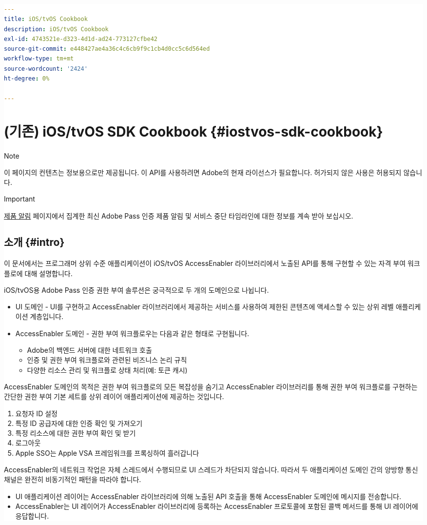```yaml
---
title: iOS/tvOS Cookbook
description: iOS/tvOS Cookbook
exl-id: 4743521e-d323-4d1d-ad24-773127cfbe42
source-git-commit: e448427ae4a36c4c6cb9f9c1cb4d0cc5c6d564ed
workflow-type: tm+mt
source-wordcount: '2424'
ht-degree: 0%

---
```


# (기존) iOS/tvOS SDK Cookbook {#iostvos-sdk-cookbook}

>[!NOTE]
>
>이 페이지의 컨텐츠는 정보용으로만 제공됩니다. 이 API를 사용하려면 Adobe의 현재 라이선스가 필요합니다. 허가되지 않은 사용은 허용되지 않습니다.

>[!IMPORTANT]
>
> [제품 알림](/help/authentication/product-announcements.md) 페이지에서 집계한 최신 Adobe Pass 인증 제품 알림 및 서비스 중단 타임라인에 대한 정보를 계속 받아 보십시오.

## 소개 {#intro}

이 문서에서는 프로그래머 상위 수준 애플리케이션이 iOS/tvOS AccessEnabler 라이브러리에서 노출된 API를 통해 구현할 수 있는 자격 부여 워크플로에 대해 설명합니다.

iOS/tvOS용 Adobe Pass 인증 권한 부여 솔루션은 궁극적으로 두 개의 도메인으로 나뉩니다.

* UI 도메인 - UI를 구현하고 AccessEnabler 라이브러리에서 제공하는 서비스를 사용하여 제한된 콘텐츠에 액세스할 수 있는 상위 레벨 애플리케이션 계층입니다.

* AccessEnabler 도메인 - 권한 부여 워크플로우는 다음과 같은 형태로 구현됩니다.

   * Adobe의 백엔드 서버에 대한 네트워크 호출
   * 인증 및 권한 부여 워크플로와 관련된 비즈니스 논리 규칙
   * 다양한 리소스 관리 및 워크플로 상태 처리(예: 토큰 캐시)

AccessEnabler 도메인의 목적은 권한 부여 워크플로의 모든 복잡성을 숨기고 AccessEnabler 라이브러리를 통해 권한 부여 워크플로를 구현하는 간단한 권한 부여 기본 세트를 상위 레이어 애플리케이션에 제공하는 것입니다.

1. 요청자 ID 설정
1. 특정 ID 공급자에 대한 인증 확인 및 가져오기
1. 특정 리소스에 대한 권한 부여 확인 및 받기
1. 로그아웃
1. Apple SSO는 Apple VSA 프레임워크를 프록싱하여 흘러갑니다

AccessEnabler의 네트워크 작업은 자체 스레드에서 수행되므로 UI 스레드가 차단되지 않습니다. 따라서 두 애플리케이션 도메인 간의 양방향 통신 채널은 완전히 비동기적인 패턴을 따라야 합니다.

* UI 애플리케이션 레이어는 AccessEnabler 라이브러리에 의해 노출된 API 호출을 통해 AccessEnabler 도메인에 메시지를 전송합니다.
* AccessEnabler는 UI 레이어가 AccessEnabler 라이브러리에 등록하는 AccessEnabler 프로토콜에 포함된 콜백 메서드를 통해 UI 레이어에 응답합니다.

